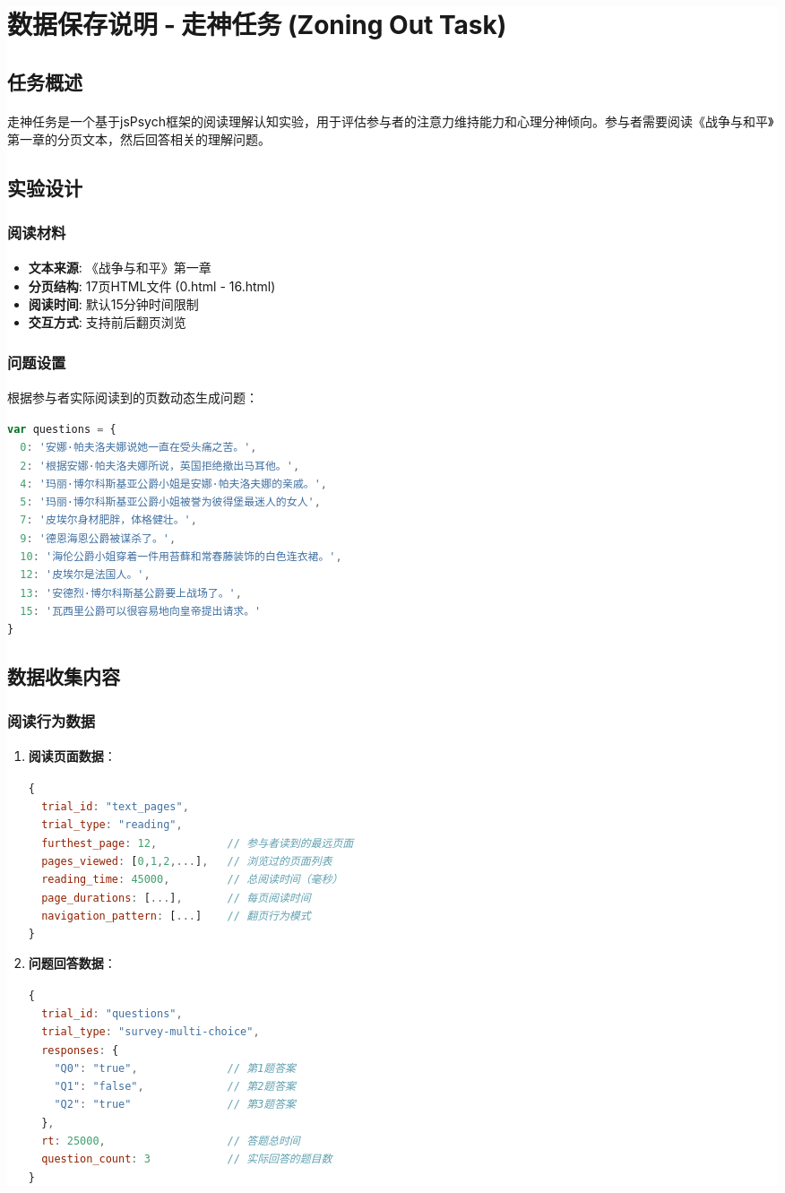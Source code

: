 # 数据保存说明 - 走神任务 (Zoning Out Task)

## 任务概述

走神任务是一个基于jsPsych框架的阅读理解认知实验，用于评估参与者的注意力维持能力和心理分神倾向。参与者需要阅读《战争与和平》第一章的分页文本，然后回答相关的理解问题。

## 实验设计

### 阅读材料
- **文本来源**: 《战争与和平》第一章
- **分页结构**: 17页HTML文件 (0.html - 16.html)
- **阅读时间**: 默认15分钟时间限制
- **交互方式**: 支持前后翻页浏览

### 问题设置
根据参与者实际阅读到的页数动态生成问题：
```javascript
var questions = {
  0: '安娜·帕夫洛夫娜说她一直在受头痛之苦。',
  2: '根据安娜·帕夫洛夫娜所说，英国拒绝撤出马耳他。',
  4: '玛丽·博尔科斯基亚公爵小姐是安娜·帕夫洛夫娜的亲戚。',
  5: '玛丽·博尔科斯基亚公爵小姐被誉为彼得堡最迷人的女人',
  7: '皮埃尔身材肥胖，体格健壮。',
  9: '德恩海恩公爵被谋杀了。',
  10: '海伦公爵小姐穿着一件用苔藓和常春藤装饰的白色连衣裙。',
  12: '皮埃尔是法国人。',
  13: '安德烈·博尔科斯基公爵要上战场了。',
  15: '瓦西里公爵可以很容易地向皇帝提出请求。'
}
```

## 数据收集内容

### 阅读行为数据
1. **阅读页面数据**：
   ```javascript
   {
     trial_id: "text_pages",
     trial_type: "reading",
     furthest_page: 12,           // 参与者读到的最远页面
     pages_viewed: [0,1,2,...],   // 浏览过的页面列表
     reading_time: 45000,         // 总阅读时间（毫秒）
     page_durations: [...],       // 每页阅读时间
     navigation_pattern: [...]    // 翻页行为模式
   }
   ```

2. **问题回答数据**：
   ```javascript
   {
     trial_id: "questions",
     trial_type: "survey-multi-choice", 
     responses: {
       "Q0": "true",              // 第1题答案
       "Q1": "false",             // 第2题答案
       "Q2": "true"               // 第3题答案
     },
     rt: 25000,                   // 答题总时间
     question_count: 3            // 实际回答的题目数
   }
   ```
